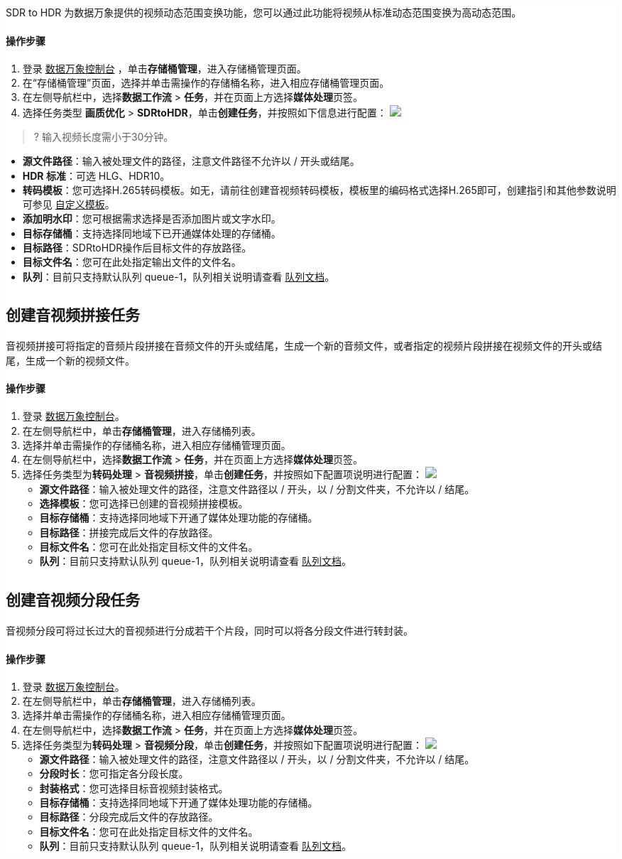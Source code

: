 SDR to HDR 为数据万象提供的视频动态范围变换功能，您可以通过此功能将视频从标准动态范围变换为高动态范围。

#### 操作步骤

1. 登录 [数据万象控制台](https://console.cloud.tencent.com/ci/bucket) ，单击**存储桶管理**，进入存储桶管理页面。
2. 在“存储桶管理”页面，选择并单击需操作的存储桶名称，进入相应存储桶管理页面。
3. 在左侧导航栏中，选择**数据工作流** > **任务**，并在页面上方选择**媒体处理**页签。
4. 选择任务类型 **画质优化** > **SDRtoHDR**，单击**创建任务**，并按照如下信息进行配置：
![](https://qcloudimg.tencent-cloud.cn/raw/39266177b2338dd1b4c10c896896ddf0.png)
> ? 输入视频长度需小于30分钟。
> 
   - **源文件路径**：输入被处理文件的路径，注意文件路径不允许以 / 开头或结尾。
   - **HDR 标准**：可选 HLG、HDR10。
   - **转码模板**：您可选择H.265转码模板。如无，请前往创建音视频转码模板，模板里的编码格式选择H.265即可，创建指引和其他参数说明可参见 [自定义模板](https://cloud.tencent.com/document/product/460/46490#.E9.9F.B3.E8.A7.86.E9.A2.91.E8.BD.AC.E7.A0.81)。
   - **添加明水印**：您可根据需求选择是否添加图片或文字水印。
   - **目标存储桶**：支持选择同地域下已开通媒体处理的存储桶。
   - **目标路径**：SDRtoHDR操作后目标文件的存放路径。
   - **目标文件名**：您可在此处指定输出文件的文件名。
   - **队列**：目前只支持默认队列 queue-1，队列相关说明请查看 [队列文档](https://cloud.tencent.com/document/product/460/46487)。


## 创建音视频拼接任务

音视频拼接可将指定的音频片段拼接在音频文件的开头或结尾，生成一个新的音频文件，或者指定的视频片段拼接在视频文件的开头或结尾，生成一个新的视频文件。

#### 操作步骤

1. 登录 [数据万象控制台](https://console.cloud.tencent.com/ci/bucket)。
2. 在左侧导航栏中，单击**存储桶管理**，进入存储桶列表。
3. 选择并单击需操作的存储桶名称，进入相应存储桶管理页面。
4. 在左侧导航栏中，选择**数据工作流** > **任务**，并在页面上方选择**媒体处理**页签。
5. 选择任务类型为**转码处理** > **音视频拼接**，单击**创建任务**，并按照如下配置项说明进行配置：
![](https://qcloudimg.tencent-cloud.cn/raw/85bf1b5c7f38a3257e453b35898fc992.png)
   - **源文件路径**：输入被处理文件的路径，注意文件路径以 / 开头，以 / 分割文件夹，不允许以 / 结尾。
   - **选择模板**：您可选择已创建的音视频拼接模板。
   - **目标存储桶**：支持选择同地域下开通了媒体处理功能的存储桶。
   - **目标路径**：拼接完成后文件的存放路径。
   - **目标文件名**：您可在此处指定目标文件的文件名。
   - **队列**：目前只支持默认队列 queue-1，队列相关说明请查看 [队列文档](https://cloud.tencent.com/document/product/460/46487)。
 
 
## 创建音视频分段任务

音视频分段可将过长过大的音视频进行分成若干个片段，同时可以将各分段文件进行转封装。

#### 操作步骤

1. 登录 [数据万象控制台](https://console.cloud.tencent.com/ci/bucket)。
2. 在左侧导航栏中，单击**存储桶管理**，进入存储桶列表。
3. 选择并单击需操作的存储桶名称，进入相应存储桶管理页面。
4. 在左侧导航栏中，选择**数据工作流** > **任务**，并在页面上方选择**媒体处理**页签。
5. 选择任务类型为**转码处理** > **音视频分段**，单击**创建任务**，并按照如下配置项说明进行配置：
![](https://qcloudimg.tencent-cloud.cn/raw/80f70eaa4895796d9ca1d4a794e68e1b.png)
   - **源文件路径**：输入被处理文件的路径，注意文件路径以 / 开头，以 / 分割文件夹，不允许以 / 结尾。
   - **分段时长**：您可指定各分段长度。
   - **封装格式**：您可选择目标音视频封装格式。
   - **目标存储桶**：支持选择同地域下开通了媒体处理功能的存储桶。
   - **目标路径**：分段完成后文件的存放路径。
   - **目标文件名**：您可在此处指定目标文件的文件名。
   - **队列**：目前只支持默认队列 queue-1，队列相关说明请查看 [队列文档](https://cloud.tencent.com/document/product/460/46487)。
